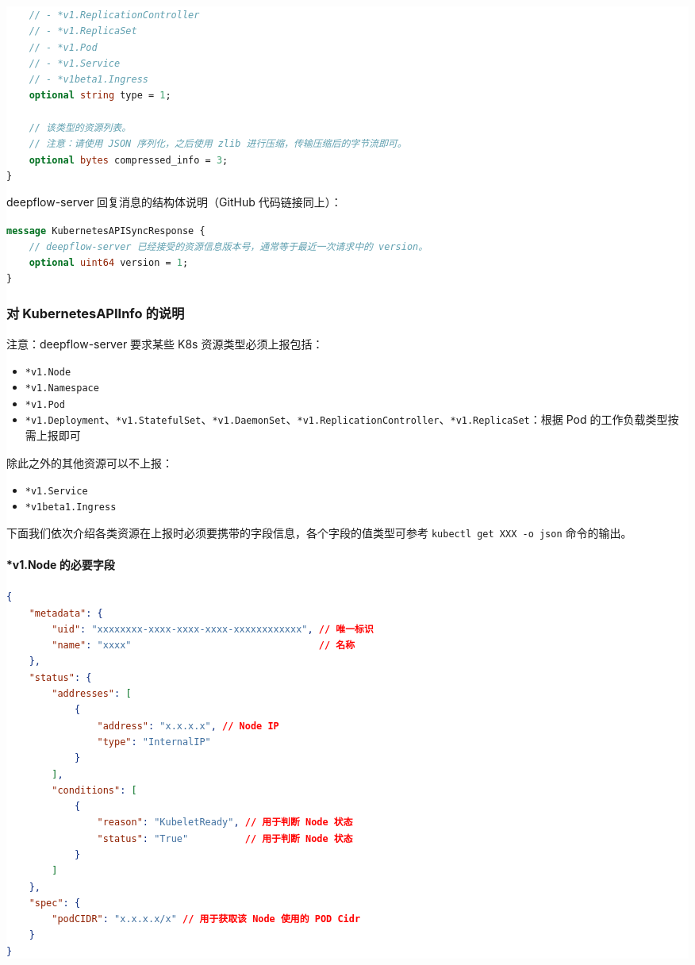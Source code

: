 ```protobuf
    // - *v1.ReplicationController
    // - *v1.ReplicaSet
    // - *v1.Pod
    // - *v1.Service
    // - *v1beta1.Ingress
    optional string type = 1;

    // 该类型的资源列表。
    // 注意：请使用 JSON 序列化，之后使用 zlib 进行压缩，传输压缩后的字节流即可。
    optional bytes compressed_info = 3;
}
```

deepflow-server 回复消息的结构体说明（GitHub 代码链接同上）：
```protobuf
message KubernetesAPISyncResponse {
    // deepflow-server 已经接受的资源信息版本号，通常等于最近一次请求中的 version。
    optional uint64 version = 1;
}
```

### 对 KubernetesAPIInfo 的说明

注意：deepflow-server 要求某些 K8s 资源类型必须上报包括：
- `*v1.Node`
- `*v1.Namespace`
- `*v1.Pod`
- `*v1.Deployment`、`*v1.StatefulSet`、`*v1.DaemonSet`、`*v1.ReplicationController`、`*v1.ReplicaSet`：根据 Pod 的工作负载类型按需上报即可

除此之外的其他资源可以不上报：
- `*v1.Service`
- `*v1beta1.Ingress`

下面我们依次介绍各类资源在上报时必须要携带的字段信息，各个字段的值类型可参考 `kubectl get XXX -o json` 命令的输出。

#### *v1.Node 的必要字段

```json
{
    "metadata": {
        "uid": "xxxxxxxx-xxxx-xxxx-xxxx-xxxxxxxxxxxx", // 唯一标识
        "name": "xxxx"                                 // 名称
    },
    "status": {
        "addresses": [
            {
                "address": "x.x.x.x", // Node IP
                "type": "InternalIP"
            }
        ],
        "conditions": [
            {
                "reason": "KubeletReady", // 用于判断 Node 状态
                "status": "True"          // 用于判断 Node 状态
            }
        ]
    },
    "spec": {
        "podCIDR": "x.x.x.x/x" // 用于获取该 Node 使用的 POD Cidr
    }
}
```
